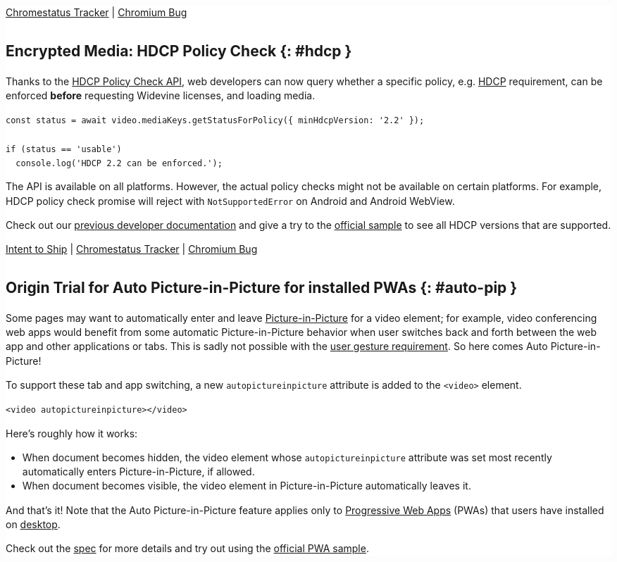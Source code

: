 [Chromestatus Tracker](https://www.chromestatus.com/feature/5639924124483584) &#124;
[Chromium Bug](hhttps://bugs.chromium.org/p/chromium/issues/detail?id=497735)

## Encrypted Media: HDCP Policy Check {: #hdcp }

Thanks to the [HDCP Policy Check API], web developers can now query whether a
specific policy, e.g. [HDCP] requirement, can be enforced **before** requesting
Widevine licenses, and loading media.

    const status = await video.mediaKeys.getStatusForPolicy({ minHdcpVersion: '2.2' });
    
    if (status == 'usable')
      console.log('HDCP 2.2 can be enforced.');

The API is available on all platforms. However, the actual policy checks might
not be available on certain platforms. For example, HDCP policy check promise
will reject with `NotSupportedError` on Android and Android WebView.

Check out our [previous developer documentation] and give a try to the [official
sample] to see all HDCP versions that are supported.

[Intent to Ship](https://groups.google.com/a/chromium.org/forum/#!msg/blink-dev/w0jNaAhyTV0/3oDkR_ASAQAJ) &#124;
[Chromestatus Tracker](https://www.chromestatus.com/feature/5652917147140096) &#124;
[Chromium Bug](https://bugs.chromium.org/p/chromium/issues/detail?id=709348)

## Origin Trial for Auto Picture-in-Picture for installed PWAs {: #auto-pip }

Some pages may want to automatically enter and leave [Picture-in-Picture] for a
video element; for example, video conferencing web apps would benefit from some
automatic Picture-in-Picture behavior when user switches back and forth between
the web app and other applications or tabs. This is sadly not possible with the
[user gesture requirement]. So here comes Auto Picture-in-Picture!

<video autoplay loop muted playsinline src="https://storage.googleapis.com/webfundamentals-assets/videos/pwa-auto-pip.mp4"></video>

To support these tab and app switching, a new `autopictureinpicture` attribute
is added to the `<video>` element.

    <video autopictureinpicture></video>

Here’s roughly how it works:

- When document becomes hidden, the video element whose `autopictureinpicture`
  attribute was set most recently automatically enters Picture-in-Picture, if
  allowed.
- When document becomes visible, the video element in Picture-in-Picture
  automatically leaves it.

And that’s it! Note that the Auto Picture-in-Picture feature applies only to
[Progressive Web Apps] (PWAs) that users have installed on [desktop].

Check out the [spec] for more details and try out using the [official PWA
sample].


[audio focus]: https://developer.android.com/guide/topics/media-apps/audio-focus
[Media Session API]: /web/updates/2017/02/media-session
[developer documentation]: /web/updates/2017/02/media-session
[official Media Session samples]: https://googlechrome.github.io/samples/media-session/
[HDCP Policy Check API]: https://wicg.github.io/hdcp-detection/
[HDCP]: https://en.wikipedia.org/wiki/High-bandwidth_Digital_Content_Protection
[previous developer documentation]: /web/updates/2018/08/chrome-69-media-updates#hdcp
[official sample]: https://googlechrome.github.io/samples/hdcp-detection/
[Picture-in-Picture]: /web/updates/2018/10/watch-video-using-picture-in-picture
[user gesture requirement]: /web/updates/2018/10/watch-video-using-picture-in-picture#enter_picture-in-picture_enter-pip
[Progressive Web Apps]: /web/progressive-web-apps/
[desktop]: /web/progressive-web-apps/desktop
[spec]: https://wicg.github.io/picture-in-picture/#auto-pip
[official PWA sample]: https://googlechrome.github.io/samples/auto-picture-in-picture/index.html
[Origin Trial]: https://github.com/GoogleChrome/OriginTrials/blob/gh-pages/developer-guide.md
[request a token]: https://developers.chrome.com/origintrials
[official "Skip Ad" sample]: https://googlechrome.github.io/samples/picture-in-picture/skip-ad.html
[let us know]: https://github.com/WICG/picture-in-picture/issues
[autoplay]: /web/updates/2017/09/autoplay-policy-changes
[scope]: /web/fundamentals/web-app-manifest/#scope